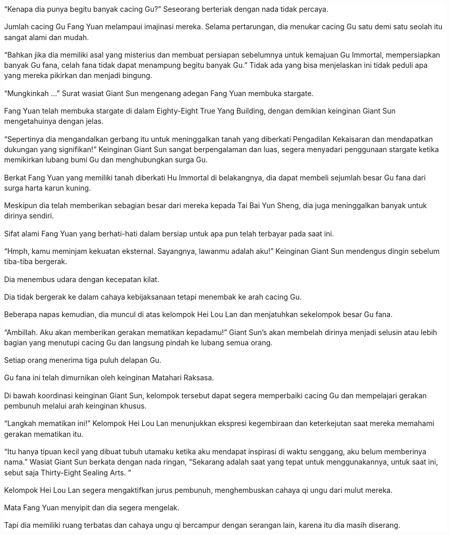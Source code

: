 “Kenapa dia punya begitu banyak cacing Gu?” Seseorang berteriak dengan nada tidak percaya.

Jumlah cacing Gu Fang Yuan melampaui imajinasi mereka. Selama pertarungan, dia menukar cacing Gu satu demi satu seolah itu sangat alami dan mudah.

“Bahkan jika dia memiliki asal yang misterius dan membuat persiapan sebelumnya untuk kemajuan Gu Immortal, mempersiapkan banyak Gu fana, celah fana tidak dapat menampung begitu banyak Gu.” Tidak ada yang bisa menjelaskan ini tidak peduli apa yang mereka pikirkan dan menjadi bingung.

“Mungkinkah …” Surat wasiat Giant Sun mengenang adegan Fang Yuan membuka stargate.

Fang Yuan telah membuka stargate di dalam Eighty-Eight True Yang Building, dengan demikian keinginan Giant Sun mengetahuinya dengan jelas.

“Sepertinya dia mengandalkan gerbang itu untuk meninggalkan tanah yang diberkati Pengadilan Kekaisaran dan mendapatkan dukungan yang signifikan!” Keinginan Giant Sun sangat berpengalaman dan luas, segera menyadari penggunaan stargate ketika memikirkan lubang bumi Gu dan menghubungkan surga Gu.

Berkat Fang Yuan yang memiliki tanah diberkati Hu Immortal di belakangnya, dia dapat membeli sejumlah besar Gu fana dari surga harta karun kuning.

Meskipun dia telah memberikan sebagian besar dari mereka kepada Tai Bai Yun Sheng, dia juga meninggalkan banyak untuk dirinya sendiri.

Sifat alami Fang Yuan yang berhati-hati dalam bersiap untuk apa pun telah terbayar pada saat ini.

“Hmph, kamu meminjam kekuatan eksternal. Sayangnya, lawanmu adalah aku!” Keinginan Giant Sun mendengus dingin sebelum tiba-tiba bergerak.

Dia menembus udara dengan kecepatan kilat.

Dia tidak bergerak ke dalam cahaya kebijaksanaan tetapi menembak ke arah cacing Gu.

Beberapa napas kemudian, dia muncul di atas kelompok Hei Lou Lan dan menjatuhkan sekelompok besar Gu fana.



“Ambillah. Aku akan memberikan gerakan mematikan kepadamu!” Giant Sun’s akan membelah dirinya menjadi selusin atau lebih bagian yang menutupi cacing Gu dan langsung pindah ke lubang semua orang.

Setiap orang menerima tiga puluh delapan Gu.

Gu fana ini telah dimurnikan oleh keinginan Matahari Raksasa.

Di bawah koordinasi keinginan Giant Sun, kelompok tersebut dapat segera memperbaiki cacing Gu dan mempelajari gerakan pembunuh melalui arah keinginan khusus.

“Langkah mematikan ini!” Kelompok Hei Lou Lan menunjukkan ekspresi kegembiraan dan keterkejutan saat mereka memahami gerakan mematikan itu.

“Itu hanya tipuan kecil yang dibuat tubuh utamaku ketika aku mendapat inspirasi di waktu senggang, aku belum memberinya nama.” Wasiat Giant Sun berkata dengan nada ringan, “Sekarang adalah saat yang tepat untuk menggunakannya, untuk saat ini, sebut saja Thirty-Eight Sealing Arts. ”

Kelompok Hei Lou Lan segera mengaktifkan jurus pembunuh, menghembuskan cahaya qi ungu dari mulut mereka.

Mata Fang Yuan menyipit dan dia segera mengelak.

Tapi dia memiliki ruang terbatas dan cahaya ungu qi bercampur dengan serangan lain, karena itu dia masih diserang.
